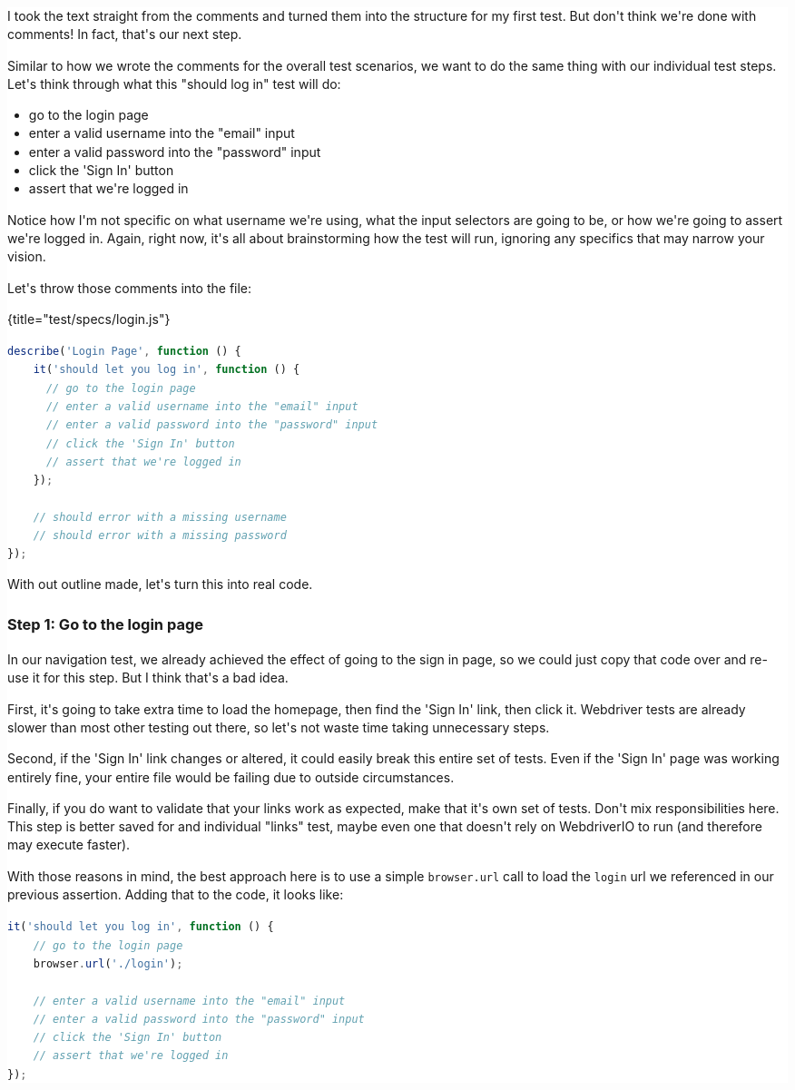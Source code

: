 I took the text straight from the comments and turned them into the structure for my first test. But don't think we're done with comments! In fact, that's our next step.

Similar to how we wrote the comments for the overall test scenarios, we want to do the same thing with our individual test steps. Let's think through what this "should log in" test will do:

- go to the login page
- enter a valid username into the "email" input
- enter a valid password into the "password" input
- click the 'Sign In' button
- assert that we're logged in

Notice how I'm not specific on what username we're using, what the input selectors are going to be, or how we're going to assert we're logged in. Again, right now, it's all about brainstorming how the test will run, ignoring any specifics that may narrow your vision.

Let's throw those comments into the file:

{title="test/specs/login.js"}
```js
describe('Login Page', function () {
    it('should let you log in', function () {
      // go to the login page
      // enter a valid username into the "email" input
      // enter a valid password into the "password" input
      // click the 'Sign In' button
      // assert that we're logged in
    });
    
    // should error with a missing username
    // should error with a missing password
});
```

With out outline made, let's turn this into real code.

### Step 1: Go to the login page

In our navigation test, we already achieved the effect of going to the sign in page, so we could just copy that code over and re-use it for this step. But I think that's a bad idea.

First, it's going to take extra time to load the homepage, then find the 'Sign In' link, then click it. Webdriver tests are already slower than most other testing out there, so let's not waste time taking unnecessary steps. 

Second, if the 'Sign In' link changes or altered, it could easily break this entire set of tests. Even if the 'Sign In' page was working entirely fine, your entire file would be failing due to outside circumstances.

Finally, if you do want to validate that your links work as expected, make that it's own set of tests. Don't mix responsibilities here. This step is better saved for and individual "links" test, maybe even one that doesn't rely on WebdriverIO to run (and therefore may execute faster). 

With those reasons in mind, the best approach here is to use a simple `browser.url` call to load the `login` url we referenced in our previous assertion. Adding that to the code, it looks like:

```js
it('should let you log in', function () {
    // go to the login page
    browser.url('./login');
    
    // enter a valid username into the "email" input
    // enter a valid password into the "password" input
    // click the 'Sign In' button
    // assert that we're logged in
});
```
